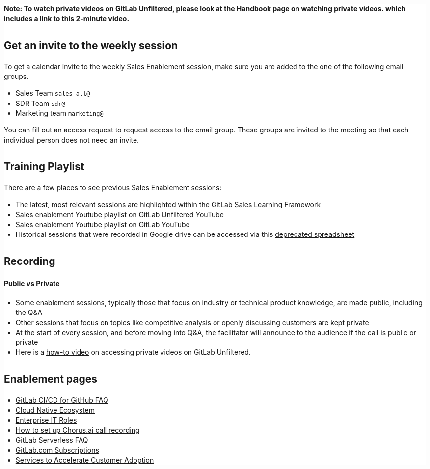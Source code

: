 
**Note: To watch private videos on GitLab Unfiltered, please look at the Handbook page on [watching private videos.](https://about.gitlab.com/handbook/marketing/marketing-operations/youtube/#unable-to-view-a-video-on-youtube) which includes a link to [this 2-minute video](https://www.youtube.com/watch?v=dZtCuOf5aGk).**

## Get an invite to the weekly session

To get a calendar invite to the weekly Sales Enablement session, make sure you are added to the one of the following email groups.

- Sales Team `sales-all@`
- SDR Team `sdr@`
- Marketing team `marketing@`

You can [fill out an access request](/handbook/business-ops/team-member-enablement/onboarding-access-requests/access-requests/) to request access to the email group. These groups are invited to the meeting so that each individual person does not need an invite.

## Training Playlist

There are a few places to see previous Sales Enablement sessions:

- The latest, most relevant sessions are highlighted within the [GitLab Sales Learning Framework](/handbook/sales/training/#gitlab-sales-learning-framework)
- [Sales enablement Youtube playlist](https://www.youtube.com/playlist?list=PL05JrBw4t0KrirMKe3CyWl4ZBCKna5rJX) on GitLab Unfiltered YouTube
- [Sales enablement Youtube playlist](https://www.YouTube.com/watch?v=ZyyBq3_rzJo&list=PLFGfElNsQthYe-_LZdge1SVc1XEM1bQfG) on GitLab YouTube
- Historical sessions that were recorded in Google drive can be accessed via this [deprecated spreadsheet](https://docs.google.com/spreadsheets/d/1ETY7FfCzb2q9h2EkYttlW_Qpl7IHUF-F2rOJG2W03Yk/edit#gid=0)

## Recording

#### Public vs Private

- Some enablement sessions, typically those that focus on industry or technical product knowledge, are [made public](/handbook/values/#public-by-default), including the Q&A
- Other sessions that focus on topics like competitive analysis or openly discussing customers are [kept private](/handbook/communication/#not-public)
- At the start of every session, and before moving into Q&A, the facilitator will announce to the audience if the call is public or private
- Here is a [how-to video](https://www.youtube.com/watch?v=LKZ23pRfpBg&list=PL05JrBw4t0KrirMKe3CyWl4ZBCKna5rJX&index=33&t=0s) on accessing private videos on GitLab Unfiltered.

## Enablement pages
- [GitLab CI/CD for GitHub FAQ](/handbook/marketing/strategic-marketing/enablement/github-ci-cd-faq/)
- [Cloud Native Ecosystem](/handbook/marketing/strategic-marketing/enablement/cloud-native-ecosystem/)
- [Enterprise IT Roles](/handbook/marketing/strategic-marketing/enterprise-it-roles/)
- [How to set up Chorus.ai call recording](/handbook/business-ops/tech-stack/#chorus)
- [GitLab Serverless FAQ](/handbook/marketing/strategic-marketing/enablement/serverless-faq/)
- [GitLab.com Subscriptions](/handbook/marketing/strategic-marketing/enablement/dotcom-subscriptions/)
- [Services to Accelerate Customer Adoption](/handbook/customer-success/professional-services-engineering/sales-enablement)
